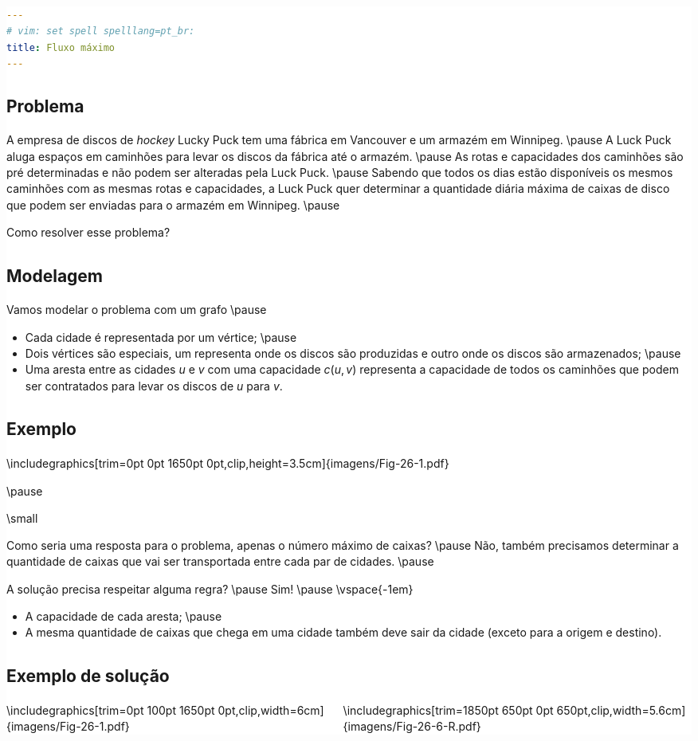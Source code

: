 ```yaml
---
# vim: set spell spelllang=pt_br:
title: Fluxo máximo
---
```



## Problema

A empresa de discos de _hockey_ Lucky Puck tem uma fábrica em Vancouver e um armazém em Winnipeg. \pause A Luck Puck aluga espaços em caminhões para levar os discos da fábrica até o armazém. \pause As rotas e capacidades dos caminhões são pré determinadas e não podem ser alteradas pela Luck Puck. \pause Sabendo que todos os dias estão disponíveis os mesmos caminhões com as mesmas rotas e capacidades, a Luck Puck quer determinar a quantidade diária máxima de caixas de disco que podem ser enviadas para o armazém em Winnipeg. \pause

Como resolver esse problema?


## Modelagem

Vamos modelar o problema com um grafo \pause

- Cada cidade é representada por um vértice; \pause
- Dois vértices são especiais, um representa onde os discos são produzidas e outro onde os discos são armazenados; \pause
- Uma aresta entre as cidades $u$ e $v$ com uma capacidade $c(u, v)$ representa a capacidade de todos os caminhões que podem ser contratados para levar os discos de $u$ para $v$.


## Exemplo

\includegraphics[trim=0pt 0pt 1650pt 0pt,clip,height=3.5cm]{imagens/Fig-26-1.pdf}

\pause

\small

Como seria uma resposta para o problema, apenas o número máximo de caixas? \pause Não, também precisamos determinar a quantidade de caixas que vai ser transportada entre cada par de cidades. \pause


A solução precisa respeitar alguma regra? \pause Sim! \pause \vspace{-1em}

- A capacidade de cada aresta; \pause
- A mesma quantidade de caixas que chega em uma cidade também deve sair da cidade (exceto para a origem e destino).


## Exemplo de solução

<div class="columns">
<div class="column" width="50%">
\includegraphics[trim=0pt 100pt 1650pt 0pt,clip,width=6cm]{imagens/Fig-26-1.pdf}
</div>
<div class="column" width="50%">
\includegraphics[trim=1850pt 650pt 0pt 650pt,clip,width=5.6cm]{imagens/Fig-26-6-R.pdf}
</div>
</div>
